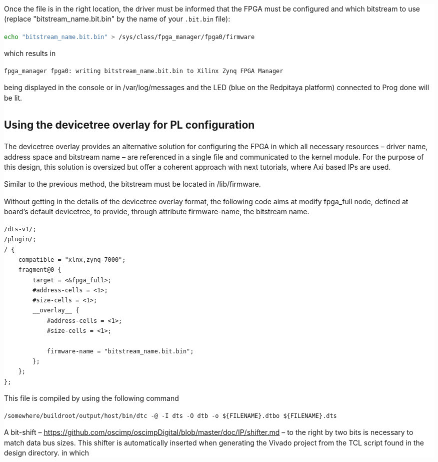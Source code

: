 Once the file is in the right location, the driver must be informed that
the FPGA must be configured and which bitstream to use (replace "bitstream_name.bit.bin" by the name of your `.bit.bin` file):

``` bash
echo "bitstream_name.bit.bin" > /sys/class/fpga_manager/fpga0/firmware
```

which results in

``` bash
fpga_manager fpga0: writing bitstream_name.bit.bin to Xilinx Zynq FPGA Manager
```

being displayed in the console or in <span>/var/log/messages</span> and
the LED (blue on the Redpitaya platform) connected to <span>Prog
done</span> will be lit.

## Using the <span>devicetree</span> overlay for PL configuration

The devicetree overlay provides an alternative solution for configuring
the FPGA in which all necessary resources – driver name, address space
and bitstream name – are referenced in a single file and communicated to
the kernel module. For the purpose of this design, this solution is
oversized but offer a coherent approach with next tutorials, where Axi
based IPs are used.

Similar to the previous method, the bitstream must be located in
<span>/lib/firmware</span>.

Without getting in the details of the devicetree overlay format, the
following code aims at modify <span>fpga\_full</span> node, defined at
board’s default devicetree, to provide, through attribute
<span>firmware-name</span>, the bitstream name.

    /dts-v1/;
    /plugin/;
    / {
        compatible = "xlnx,zynq-7000";
        fragment@0 {
            target = <&fpga_full>;
            #address-cells = <1>;
            #size-cells = <1>;
            __overlay__ {
                #address-cells = <1>;
                #size-cells = <1>;
    
                firmware-name = "bitstream_name.bit.bin";
            };
        };
    };

This file is compiled by using the following command

    /somewhere/buildroot/output/host/bin/dtc -@ -I dts -O dtb -o ${FILENAME}.dtbo ${FILENAME}.dts
A bit-shift – https://github.com/oscimp/oscimpDigital/blob/master/doc/IP/shifter.md – to the right by two bits is necessary to match data bus sizes. This shifter is automatically inserted when generating the Vivado project from the TCL script found in the design directory.
in which
